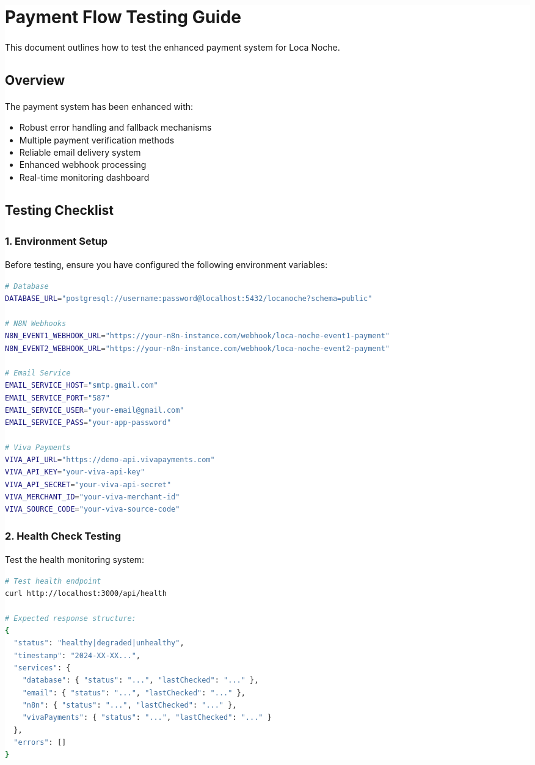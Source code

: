 # Payment Flow Testing Guide

This document outlines how to test the enhanced payment system for Loca Noche.

## Overview

The payment system has been enhanced with:
- Robust error handling and fallback mechanisms
- Multiple payment verification methods
- Reliable email delivery system
- Enhanced webhook processing
- Real-time monitoring dashboard

## Testing Checklist

### 1. Environment Setup

Before testing, ensure you have configured the following environment variables:

```bash
# Database
DATABASE_URL="postgresql://username:password@localhost:5432/locanoche?schema=public"

# N8N Webhooks
N8N_EVENT1_WEBHOOK_URL="https://your-n8n-instance.com/webhook/loca-noche-event1-payment"
N8N_EVENT2_WEBHOOK_URL="https://your-n8n-instance.com/webhook/loca-noche-event2-payment"

# Email Service
EMAIL_SERVICE_HOST="smtp.gmail.com"
EMAIL_SERVICE_PORT="587"
EMAIL_SERVICE_USER="your-email@gmail.com"
EMAIL_SERVICE_PASS="your-app-password"

# Viva Payments
VIVA_API_URL="https://demo-api.vivapayments.com"
VIVA_API_KEY="your-viva-api-key"
VIVA_API_SECRET="your-viva-api-secret"
VIVA_MERCHANT_ID="your-viva-merchant-id"
VIVA_SOURCE_CODE="your-viva-source-code"
```

### 2. Health Check Testing

Test the health monitoring system:

```bash
# Test health endpoint
curl http://localhost:3000/api/health

# Expected response structure:
{
  "status": "healthy|degraded|unhealthy",
  "timestamp": "2024-XX-XX...",
  "services": {
    "database": { "status": "...", "lastChecked": "..." },
    "email": { "status": "...", "lastChecked": "..." },
    "n8n": { "status": "...", "lastChecked": "..." },
    "vivaPayments": { "status": "...", "lastChecked": "..." }
  },
  "errors": []
}
```
